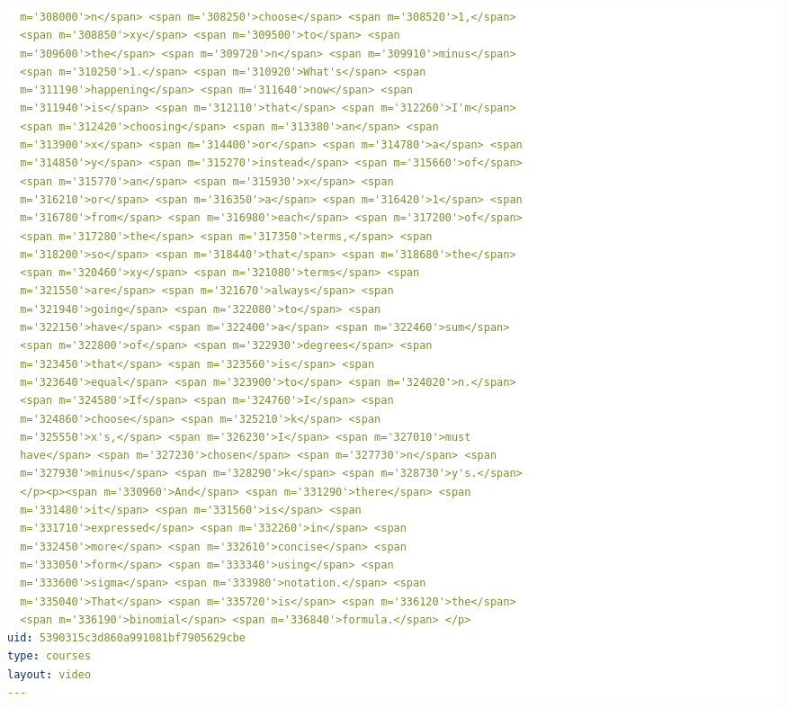 ```yaml
  m='308000'>n</span> <span m='308250'>choose</span> <span m='308520'>1,</span>
  <span m='308850'>xy</span> <span m='309500'>to</span> <span
  m='309600'>the</span> <span m='309720'>n</span> <span m='309910'>minus</span>
  <span m='310250'>1.</span> <span m='310920'>What's</span> <span
  m='311190'>happening</span> <span m='311640'>now</span> <span
  m='311940'>is</span> <span m='312110'>that</span> <span m='312260'>I'm</span>
  <span m='312420'>choosing</span> <span m='313380'>an</span> <span
  m='313900'>x</span> <span m='314400'>or</span> <span m='314780'>a</span> <span
  m='314850'>y</span> <span m='315270'>instead</span> <span m='315660'>of</span>
  <span m='315770'>an</span> <span m='315930'>x</span> <span
  m='316210'>or</span> <span m='316350'>a</span> <span m='316420'>1</span> <span
  m='316780'>from</span> <span m='316980'>each</span> <span m='317200'>of</span>
  <span m='317280'>the</span> <span m='317350'>terms,</span> <span
  m='318200'>so</span> <span m='318440'>that</span> <span m='318680'>the</span>
  <span m='320460'>xy</span> <span m='321080'>terms</span> <span
  m='321550'>are</span> <span m='321670'>always</span> <span
  m='321940'>going</span> <span m='322080'>to</span> <span
  m='322150'>have</span> <span m='322400'>a</span> <span m='322460'>sum</span>
  <span m='322800'>of</span> <span m='322930'>degrees</span> <span
  m='323450'>that</span> <span m='323560'>is</span> <span
  m='323640'>equal</span> <span m='323900'>to</span> <span m='324020'>n.</span>
  <span m='324580'>If</span> <span m='324760'>I</span> <span
  m='324860'>choose</span> <span m='325210'>k</span> <span
  m='325550'>x's,</span> <span m='326230'>I</span> <span m='327010'>must
  have</span> <span m='327230'>chosen</span> <span m='327730'>n</span> <span
  m='327930'>minus</span> <span m='328290'>k</span> <span m='328730'>y's.</span>
  </p><p><span m='330960'>And</span> <span m='331290'>there</span> <span
  m='331480'>it</span> <span m='331560'>is</span> <span
  m='331710'>expressed</span> <span m='332260'>in</span> <span
  m='332450'>more</span> <span m='332610'>concise</span> <span
  m='333050'>form</span> <span m='333340'>using</span> <span
  m='333600'>sigma</span> <span m='333980'>notation.</span> <span
  m='335040'>That</span> <span m='335720'>is</span> <span m='336120'>the</span>
  <span m='336190'>binomial</span> <span m='336840'>formula.</span> </p>
uid: 5390315c3d860a991081bf7905629cbe
type: courses
layout: video
---
```

